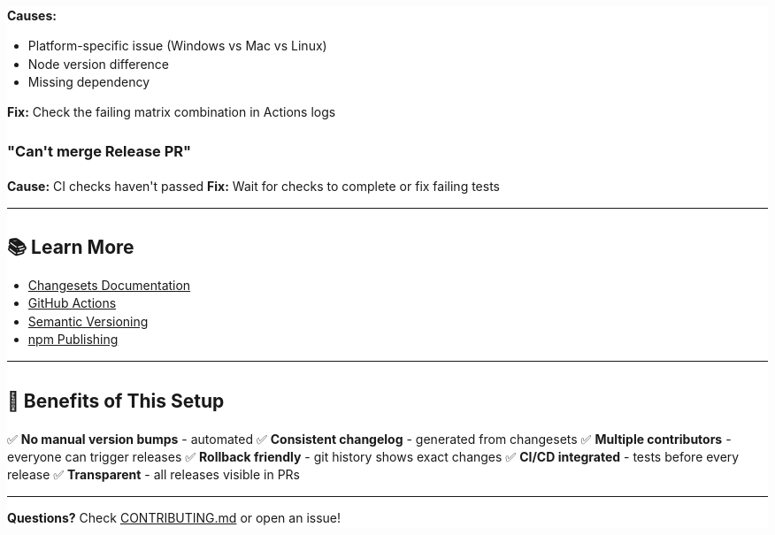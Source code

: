 **Causes:**

- Platform-specific issue (Windows vs Mac vs Linux)
- Node version difference
- Missing dependency

**Fix:** Check the failing matrix combination in Actions logs

### "Can't merge Release PR"

**Cause:** CI checks haven't passed
**Fix:** Wait for checks to complete or fix failing tests

---

## 📚 Learn More

- [Changesets Documentation](https://github.com/changesets/changesets)
- [GitHub Actions](https://docs.github.com/en/actions)
- [Semantic Versioning](https://semver.org/)
- [npm Publishing](https://docs.npmjs.com/cli/v8/commands/npm-publish)

---

## 🎉 Benefits of This Setup

✅ **No manual version bumps** - automated
✅ **Consistent changelog** - generated from changesets
✅ **Multiple contributors** - everyone can trigger releases
✅ **Rollback friendly** - git history shows exact changes
✅ **CI/CD integrated** - tests before every release
✅ **Transparent** - all releases visible in PRs

---

**Questions?** Check [CONTRIBUTING.md](.github/CONTRIBUTING.md) or open an issue!
